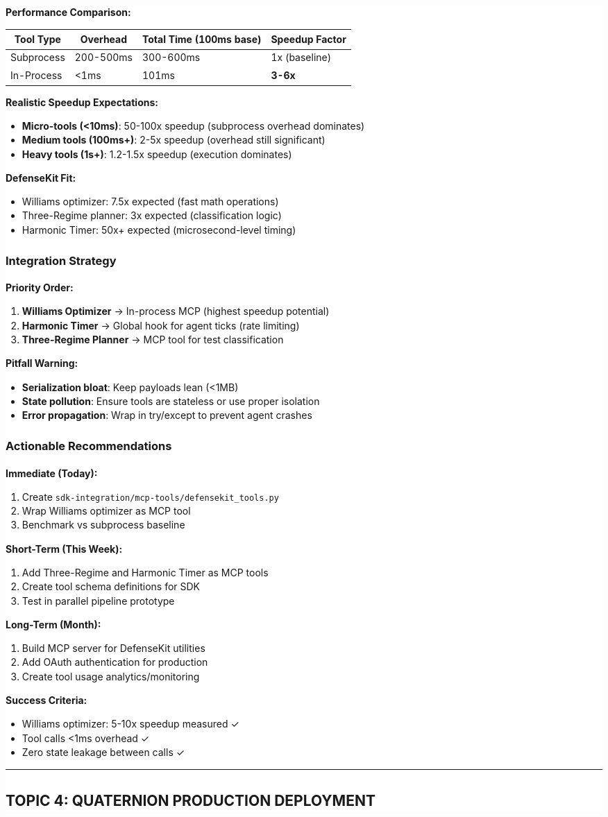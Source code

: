 **Performance Comparison:**

| Tool Type | Overhead | Total Time (100ms base) | Speedup Factor |
|-----------|----------|-------------------------|----------------|
| Subprocess | 200-500ms | 300-600ms | 1x (baseline) |
| In-Process | <1ms | 101ms | **3-6x** |

**Realistic Speedup Expectations:**
- **Micro-tools (<10ms)**: 50-100x speedup (subprocess overhead dominates)
- **Medium tools (100ms+)**: 2-5x speedup (overhead still significant)
- **Heavy tools (1s+)**: 1.2-1.5x speedup (execution dominates)

**DefenseKit Fit:**
- Williams optimizer: 7.5x expected (fast math operations)
- Three-Regime planner: 3x expected (classification logic)
- Harmonic Timer: 50x+ expected (microsecond-level timing)

### **Integration Strategy**

**Priority Order:**
1. **Williams Optimizer** → In-process MCP (highest speedup potential)
2. **Harmonic Timer** → Global hook for agent ticks (rate limiting)
3. **Three-Regime Planner** → MCP tool for test classification

**Pitfall Warning:**
- **Serialization bloat**: Keep payloads lean (<1MB)
- **State pollution**: Ensure tools are stateless or use proper isolation
- **Error propagation**: Wrap in try/except to prevent agent crashes

### **Actionable Recommendations**

**Immediate (Today):**
1. Create `sdk-integration/mcp-tools/defensekit_tools.py`
2. Wrap Williams optimizer as MCP tool
3. Benchmark vs subprocess baseline

**Short-Term (This Week):**
1. Add Three-Regime and Harmonic Timer as MCP tools
2. Create tool schema definitions for SDK
3. Test in parallel pipeline prototype

**Long-Term (Month):**
1. Build MCP server for DefenseKit utilities
2. Add OAuth authentication for production
3. Create tool usage analytics/monitoring

**Success Criteria:**
- Williams optimizer: 5-10x speedup measured ✓
- Tool calls <1ms overhead ✓
- Zero state leakage between calls ✓

---

## TOPIC 4: QUATERNION PRODUCTION DEPLOYMENT
